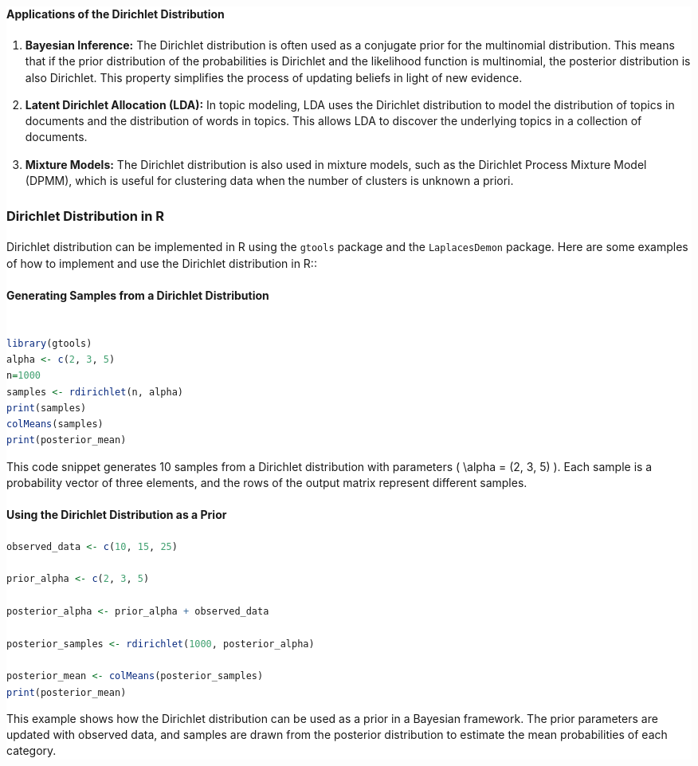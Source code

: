 
#### Applications of the Dirichlet Distribution

1. **Bayesian Inference:** The Dirichlet distribution is often used as a conjugate prior for the multinomial distribution. This means that if the prior distribution of the probabilities is Dirichlet and the likelihood function is multinomial, the posterior distribution is also Dirichlet. This property simplifies the process of updating beliefs in light of new evidence.

2. **Latent Dirichlet Allocation (LDA):** In topic modeling, LDA uses the Dirichlet distribution to model the distribution of topics in documents and the distribution of words in topics. This allows LDA to discover the underlying topics in a collection of documents.

3. **Mixture Models:** The Dirichlet distribution is also used in mixture models, such as the Dirichlet Process Mixture Model (DPMM), which is useful for clustering data when the number of clusters is unknown a priori.

### Dirichlet Distribution in R

Dirichlet distribution can be implemented in R using the `gtools` package and the `LaplacesDemon` package. Here are some examples of how to implement and use the Dirichlet distribution in R::

#### Generating Samples from a Dirichlet Distribution

```r

library(gtools)
alpha <- c(2, 3, 5)
n=1000
samples <- rdirichlet(n, alpha)
print(samples)
colMeans(samples)
print(posterior_mean)
```

This code snippet generates 10 samples from a Dirichlet distribution with parameters \( \alpha = (2, 3, 5) \). Each sample is a probability vector of three elements, and the rows of the output matrix represent different samples.

#### Using the Dirichlet Distribution as a Prior

```r
observed_data <- c(10, 15, 25)

prior_alpha <- c(2, 3, 5)

posterior_alpha <- prior_alpha + observed_data

posterior_samples <- rdirichlet(1000, posterior_alpha)

posterior_mean <- colMeans(posterior_samples)
print(posterior_mean)
```

This example shows how the Dirichlet distribution can be used as a prior in a Bayesian framework. The prior parameters are updated with observed data, and samples are drawn from the posterior distribution to estimate the mean probabilities of each category.
